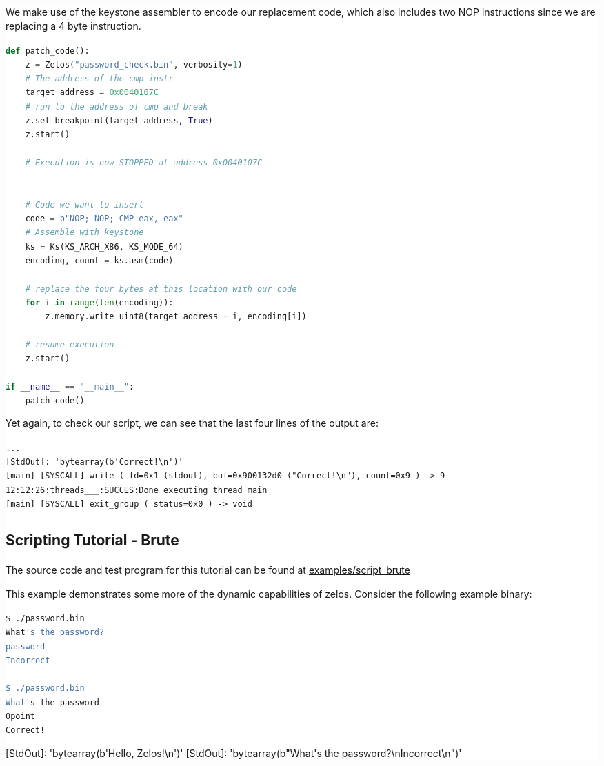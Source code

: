 We make use of the keystone assembler to encode our replacement code, which
also includes two NOP instructions since we are replacing a 4 byte instruction.

```python
def patch_code():
    z = Zelos("password_check.bin", verbosity=1)
    # The address of the cmp instr
    target_address = 0x0040107C
    # run to the address of cmp and break
    z.set_breakpoint(target_address, True)
    z.start()

    # Execution is now STOPPED at address 0x0040107C


    # Code we want to insert
    code = b"NOP; NOP; CMP eax, eax"
    # Assemble with keystone
    ks = Ks(KS_ARCH_X86, KS_MODE_64)
    encoding, count = ks.asm(code)

    # replace the four bytes at this location with our code
    for i in range(len(encoding)):
        z.memory.write_uint8(target_address + i, encoding[i])

    # resume execution
    z.start()

if __name__ == "__main__":
    patch_code()
```

Yet again, to check our script, we can see that the last four lines of the output are:

```
...
[StdOut]: 'bytearray(b'Correct!\n')'
[main] [SYSCALL] write ( fd=0x1 (stdout), buf=0x900132d0 ("Correct!\n"), count=0x9 ) -> 9
12:12:26:threads___:SUCCES:Done executing thread main
[main] [SYSCALL] exit_group ( status=0x0 ) -> void
```

## Scripting Tutorial - Brute

The source code and test program for this tutorial can be found at
[examples/script_brute](https://github.com/zeropointdynamics/zelos/tree/master/examples/script_brute)

This example demonstrates some more of the dynamic capabilities of zelos. Consider the following example binary:

```sh
$ ./password.bin
What's the password?
password
Incorrect

$ ./password.bin
What's the password
0point
Correct!
```


[StdOut]: 'bytearray(b'Hello, Zelos!\n')'
[StdOut]: 'bytearray(b"What\'s the password?\nIncorrect\n")'